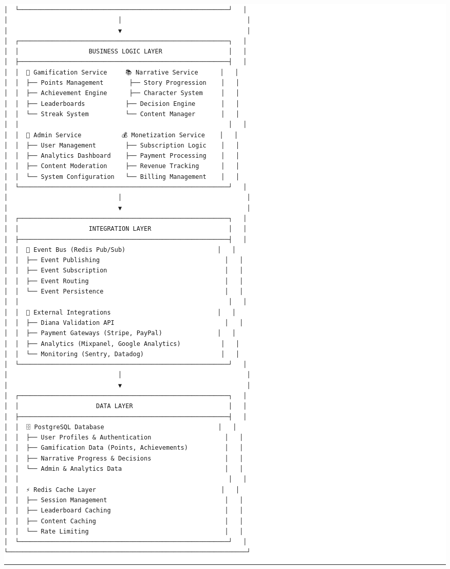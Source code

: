 ```
│  └─────────────────────────────────────────────────────────┘   │
│                              │                                  │
│                              ▼                                  │
│  ┌─────────────────────────────────────────────────────────┐   │
│  │                   BUSINESS LOGIC LAYER                  │   │
│  ├─────────────────────────────────────────────────────────┤   │
│  │  🎲 Gamification Service     📚 Narrative Service      │   │
│  │  ├── Points Management       ├── Story Progression    │   │
│  │  ├── Achievement Engine      ├── Character System     │   │
│  │  ├── Leaderboards           ├── Decision Engine       │   │
│  │  └── Streak System          └── Content Manager       │   │
│  │                                                         │   │
│  │  👑 Admin Service           💰 Monetization Service    │   │
│  │  ├── User Management        ├── Subscription Logic    │   │
│  │  ├── Analytics Dashboard    ├── Payment Processing    │   │
│  │  ├── Content Moderation     ├── Revenue Tracking      │   │
│  │  └── System Configuration   └── Billing Management    │   │
│  └─────────────────────────────────────────────────────────┘   │
│                              │                                  │
│                              ▼                                  │
│  ┌─────────────────────────────────────────────────────────┐   │
│  │                   INTEGRATION LAYER                     │   │
│  ├─────────────────────────────────────────────────────────┤   │
│  │  🚌 Event Bus (Redis Pub/Sub)                         │   │
│  │  ├── Event Publishing                                  │   │
│  │  ├── Event Subscription                                │   │
│  │  ├── Event Routing                                     │   │
│  │  └── Event Persistence                                 │   │
│  │                                                         │   │
│  │  🔗 External Integrations                             │   │
│  │  ├── Diana Validation API                              │   │
│  │  ├── Payment Gateways (Stripe, PayPal)               │   │
│  │  ├── Analytics (Mixpanel, Google Analytics)           │   │
│  │  └── Monitoring (Sentry, Datadog)                     │   │
│  └─────────────────────────────────────────────────────────┘   │
│                              │                                  │
│                              ▼                                  │
│  ┌─────────────────────────────────────────────────────────┐   │
│  │                     DATA LAYER                          │   │
│  ├─────────────────────────────────────────────────────────┤   │
│  │  🗄️ PostgreSQL Database                               │   │
│  │  ├── User Profiles & Authentication                    │   │
│  │  ├── Gamification Data (Points, Achievements)          │   │
│  │  ├── Narrative Progress & Decisions                    │   │
│  │  └── Admin & Analytics Data                            │   │
│  │                                                         │   │
│  │  ⚡ Redis Cache Layer                                  │   │
│  │  ├── Session Management                                │   │
│  │  ├── Leaderboard Caching                               │   │
│  │  ├── Content Caching                                   │   │
│  │  └── Rate Limiting                                     │   │
│  └─────────────────────────────────────────────────────────┘   │
└─────────────────────────────────────────────────────────────────┘
```

---